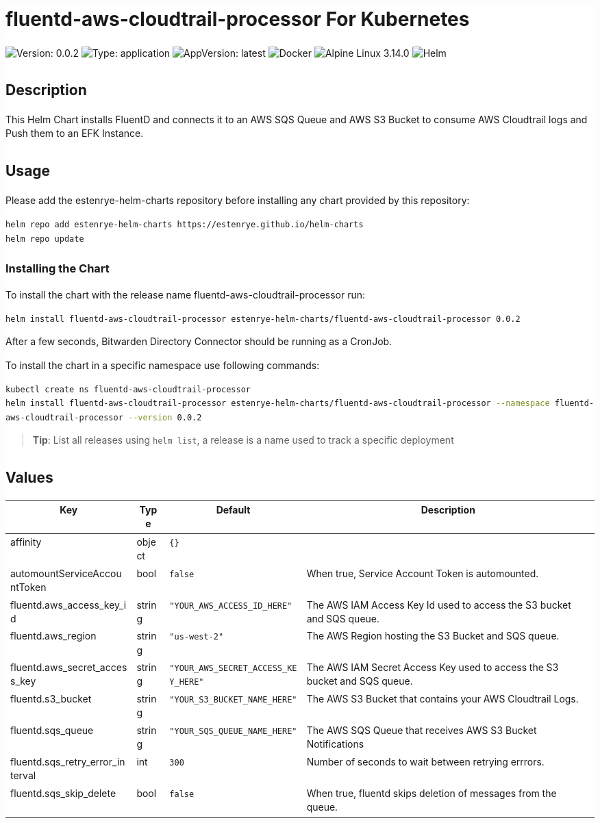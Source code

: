 # fluentd-aws-cloudtrail-processor For Kubernetes

![Version: 0.0.2](https://img.shields.io/badge/Version-0.0.2-informational?style=flat-square) ![Type: application](https://img.shields.io/badge/Type-application-informational?style=flat-square) ![AppVersion: latest](https://img.shields.io/badge/AppVersion-latest-informational?style=flat-square) ![Docker](https://img.shields.io/badge/docker-2496ED?style=for-the-badge&logo=docker&logoColor=white)
![Alpine Linux 3.14.0](https://img.shields.io/badge/alpine_linux_3.14.0-0D597F?style=for-the-badge&logo=alpine-linux&logoColor=white)
![Helm](https://img.shields.io/badge/helm-0F1689?style=for-the-badge&logo=helm&logoColor=white)

## Description

This Helm Chart installs FluentD and connects it to an AWS SQS Queue
and AWS S3 Bucket to consume AWS Cloudtrail logs and Push them to an
EFK Instance.

## Usage

Please add the estenrye-helm-charts repository before installing any chart provided by this repository:

```bash
helm repo add estenrye-helm-charts https://estenrye.github.io/helm-charts
helm repo update
```

### Installing the Chart

To install the chart with the release name fluentd-aws-cloudtrail-processor run:

```bash
helm install fluentd-aws-cloudtrail-processor estenrye-helm-charts/fluentd-aws-cloudtrail-processor 0.0.2
```

After a few seconds, Bitwarden Directory Connector should be running as a CronJob.

To install the chart in a specific namespace use following commands:

```bash
kubectl create ns fluentd-aws-cloudtrail-processor
helm install fluentd-aws-cloudtrail-processor estenrye-helm-charts/fluentd-aws-cloudtrail-processor --namespace fluentd-aws-cloudtrail-processor --version 0.0.2
```

> **Tip**: List all releases using `helm list`, a release is a name used to track a specific deployment

## Values

| Key | Type | Default | Description |
|-----|------|---------|-------------|
| affinity | object | `{}` |  |
| automountServiceAccountToken | bool | `false` | When true, Service Account Token is automounted. |
| fluentd.aws_access_key_id | string | `"YOUR_AWS_ACCESS_ID_HERE"` | The AWS IAM Access Key Id used to access the S3 bucket and SQS queue. |
| fluentd.aws_region | string | `"us-west-2"` | The AWS Region hosting the S3 Bucket and SQS queue. |
| fluentd.aws_secret_access_key | string | `"YOUR_AWS_SECRET_ACCESS_KEY_HERE"` | The AWS IAM Secret Access Key used to access the S3 bucket and SQS queue. |
| fluentd.s3_bucket | string | `"YOUR_S3_BUCKET_NAME_HERE"` | The AWS S3 Bucket that contains your AWS Cloudtrail Logs. |
| fluentd.sqs_queue | string | `"YOUR_SQS_QUEUE_NAME_HERE"` | The AWS SQS Queue that receives AWS S3 Bucket Notifications |
| fluentd.sqs_retry_error_interval | int | `300` | Number of seconds to wait between retrying errrors. |
| fluentd.sqs_skip_delete | bool | `false` | When true, fluentd skips deletion of messages from the queue. |